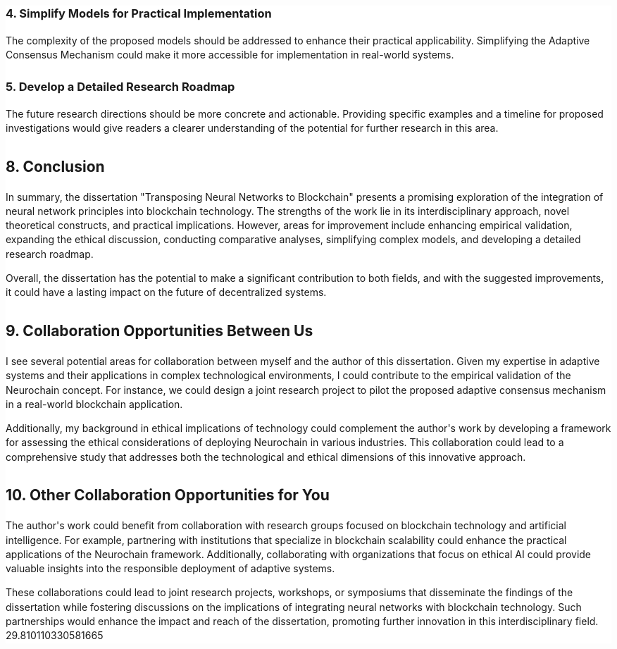 ### 4. Simplify Models for Practical Implementation
The complexity of the proposed models should be addressed to enhance their practical applicability. Simplifying the Adaptive Consensus Mechanism could make it more accessible for implementation in real-world systems.

### 5. Develop a Detailed Research Roadmap
The future research directions should be more concrete and actionable. Providing specific examples and a timeline for proposed investigations would give readers a clearer understanding of the potential for further research in this area.

## 8. Conclusion

In summary, the dissertation "Transposing Neural Networks to Blockchain" presents a promising exploration of the integration of neural network principles into blockchain technology. The strengths of the work lie in its interdisciplinary approach, novel theoretical constructs, and practical implications. However, areas for improvement include enhancing empirical validation, expanding the ethical discussion, conducting comparative analyses, simplifying complex models, and developing a detailed research roadmap. 

Overall, the dissertation has the potential to make a significant contribution to both fields, and with the suggested improvements, it could have a lasting impact on the future of decentralized systems.

## 9. Collaboration Opportunities Between Us

I see several potential areas for collaboration between myself and the author of this dissertation. Given my expertise in adaptive systems and their applications in complex technological environments, I could contribute to the empirical validation of the Neurochain concept. For instance, we could design a joint research project to pilot the proposed adaptive consensus mechanism in a real-world blockchain application.

Additionally, my background in ethical implications of technology could complement the author's work by developing a framework for assessing the ethical considerations of deploying Neurochain in various industries. This collaboration could lead to a comprehensive study that addresses both the technological and ethical dimensions of this innovative approach.

## 10. Other Collaboration Opportunities for You

The author's work could benefit from collaboration with research groups focused on blockchain technology and artificial intelligence. For example, partnering with institutions that specialize in blockchain scalability could enhance the practical applications of the Neurochain framework. Additionally, collaborating with organizations that focus on ethical AI could provide valuable insights into the responsible deployment of adaptive systems.

These collaborations could lead to joint research projects, workshops, or symposiums that disseminate the findings of the dissertation while fostering discussions on the implications of integrating neural networks with blockchain technology. Such partnerships would enhance the impact and reach of the dissertation, promoting further innovation in this interdisciplinary field. 29.810110330581665